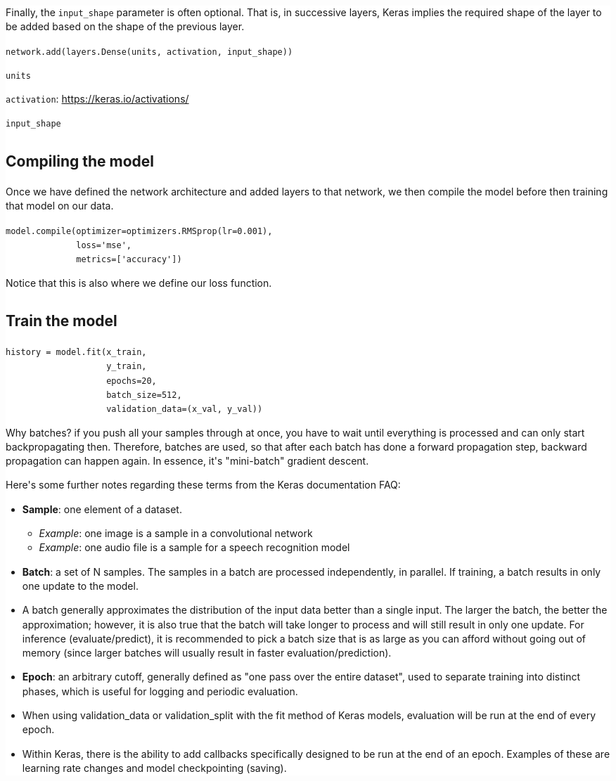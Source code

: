 Finally, the `input_shape` parameter is often optional. That is, in successive layers, Keras implies the required shape of the layer to be added based on the shape of the previous layer.

``` {python}
network.add(layers.Dense(units, activation, input_shape))
```

`units`

`activation`: https://keras.io/activations/

`input_shape`

## Compiling the model

Once we have defined the network architecture and added layers to that network, we then compile the model before then training that model on our data.  

``` {python}
model.compile(optimizer=optimizers.RMSprop(lr=0.001),
              loss='mse',
              metrics=['accuracy'])
```


Notice that this is also where we define our loss function. 

## Train the model

``` {python}
history = model.fit(x_train,
                    y_train,
                    epochs=20,
                    batch_size=512,
                    validation_data=(x_val, y_val))
```

Why batches? if you push all your samples through at once, you have to wait until everything is processed and can only start backpropagating then. Therefore, batches are used, so that after each batch has done a forward propagation step, backward propagation can happen again. In essence, it's "mini-batch" gradient descent.


Here's some further notes regarding these terms from the Keras documentation FAQ:


* **Sample**: one element of a dataset.  
    * *Example*: one image is a sample in a convolutional network  
    * *Example*: one audio file is a sample for a speech recognition model  
    
* **Batch**: a set of N samples. The samples in a batch are processed independently, in parallel. If training, a batch results in only one update to the model.  
* A batch generally approximates the distribution of the input data better than a single input. The larger the batch, the better the approximation; however, it is also true that the batch will take longer to process and will still result in only one update. For inference (evaluate/predict), it is recommended to pick a batch size that is as large as you can afford without going out of memory (since larger batches will usually result in faster evaluation/prediction).
* **Epoch**: an arbitrary cutoff, generally defined as "one pass over the entire dataset", used to separate training into distinct phases, which is useful for logging and periodic evaluation.
* When using validation_data or validation_split with the fit method of Keras models, evaluation will be run at the end of every epoch.
* Within Keras, there is the ability to add callbacks specifically designed to be run at the end of an epoch. Examples of these are learning rate changes and model checkpointing (saving).
